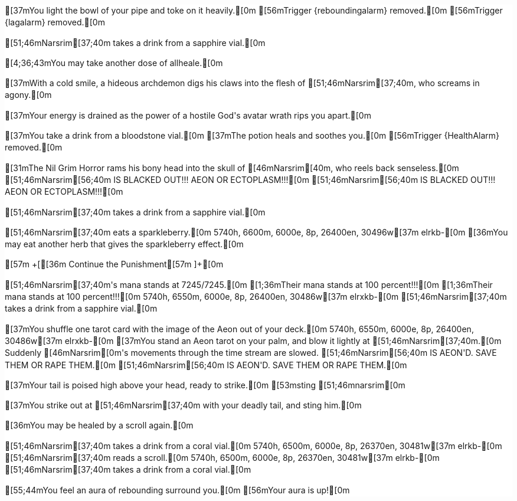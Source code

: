 [37mYou light the bowl of your pipe and toke on it heavily.[0m
[56mTrigger {reboundingalarm} removed.[0m
[56mTrigger {lagalarm} removed.[0m

[51;46mNarsrim[37;40m takes a drink from a sapphire vial.[0m

[4;36;43mYou may take another dose of allheale.[0m

[37mWith a cold smile, a hideous archdemon digs his claws into the flesh of [51;46mNarsrim[37;40m, who screams in agony.[0m

[37mYour energy is drained as the power of a hostile God's avatar wrath rips you apart.[0m

[37mYou take a drink from a bloodstone vial.[0m
[37mThe potion heals and soothes you.[0m
[56mTrigger {HealthAlarm} removed.[0m

[31mThe Nil Grim Horror rams his bony head into the skull of [46mNarsrim[40m, who reels back senseless.[0m
[51;46mNarsrim[56;40m IS BLACKED OUT!!! AEON OR ECTOPLASM!!![0m
[51;46mNarsrim[56;40m IS BLACKED OUT!!! AEON OR ECTOPLASM!!![0m

[51;46mNarsrim[37;40m takes a drink from a sapphire vial.[0m

[51;46mNarsrim[37;40m eats a sparkleberry.[0m
5740h, 6600m, 6000e, 8p, 26400en, 30496w[37m elrkb-[0m
[36mYou may eat another herb that gives the sparkleberry effect.[0m

[57m +[[36m Continue the Punishment[57m ]+[0m

[51;46mNarsrim[37;40m's mana stands at 7245/7245.[0m
[1;36mTheir mana stands at 100 percent!!![0m
[1;36mTheir mana stands at 100 percent!!![0m
5740h, 6550m, 6000e, 8p, 26400en, 30486w[37m elrxkb-[0m
[51;46mNarsrim[37;40m takes a drink from a sapphire vial.[0m

[37mYou shuffle one tarot card with the image of the Aeon out of your deck.[0m
5740h, 6550m, 6000e, 8p, 26400en, 30486w[37m elrxkb-[0m
[37mYou stand an Aeon tarot on your palm, and blow it lightly at [51;46mNarsrim[37;40m.[0m
Suddenly [46mNarsrim[0m's movements through the time stream are slowed.
[51;46mNarsrim[56;40m IS AEON'D. SAVE THEM OR RAPE THEM.[0m
[51;46mNarsrim[56;40m IS AEON'D. SAVE THEM OR RAPE THEM.[0m

[37mYour tail is poised high above your head, ready to strike.[0m
[53msting [51;46mnarsrim[0m

[37mYou strike out at [51;46mNarsrim[37;40m with your deadly tail, and sting him.[0m

[36mYou may be healed by a scroll again.[0m

[51;46mNarsrim[37;40m takes a drink from a coral vial.[0m
5740h, 6500m, 6000e, 8p, 26370en, 30481w[37m elrkb-[0m
[51;46mNarsrim[37;40m reads a scroll.[0m
5740h, 6500m, 6000e, 8p, 26370en, 30481w[37m elrkb-[0m
[51;46mNarsrim[37;40m takes a drink from a coral vial.[0m

[55;44mYou feel an aura of rebounding surround you.[0m
[56mYour aura is up![0m

